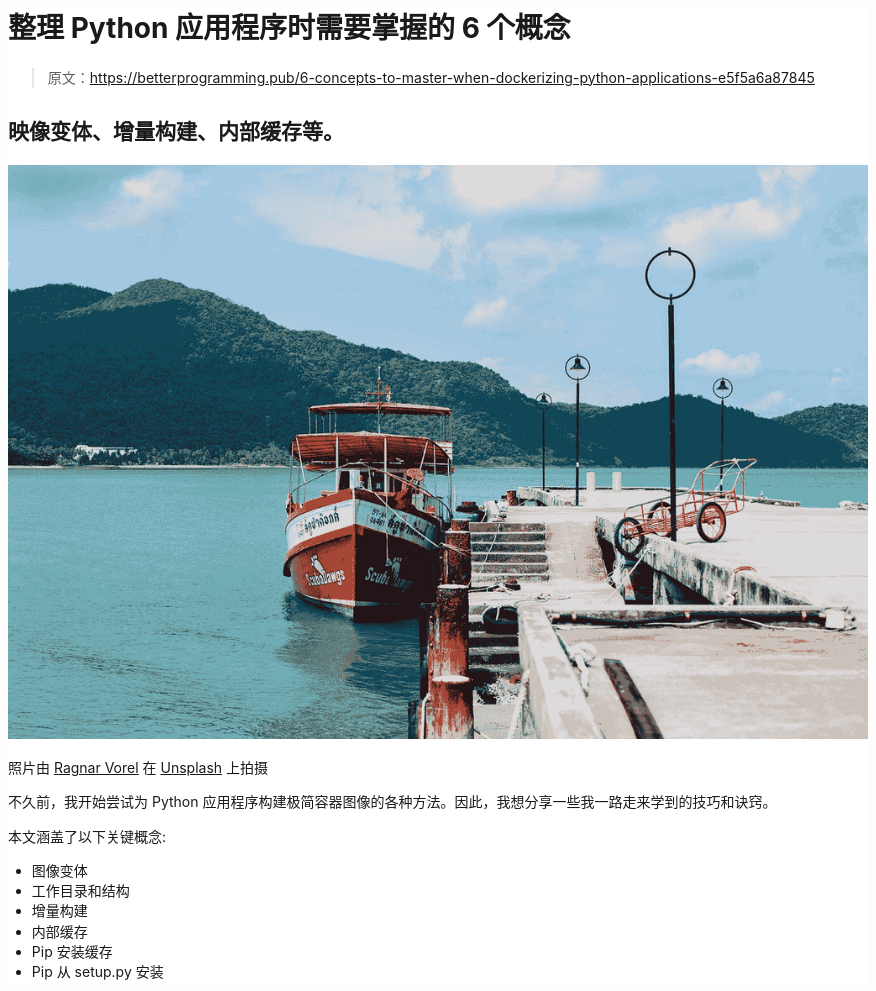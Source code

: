 # 整理 Python 应用程序时需要掌握的 6 个概念

> 原文：<https://betterprogramming.pub/6-concepts-to-master-when-dockerizing-python-applications-e5f5a6a87845>

## 映像变体、增量构建、内部缓存等。

![](img/c0da2feddc1c1323e5cafa2de206e71b.png)

照片由 [Ragnar Vorel](https://unsplash.com/@sonuba?utm_source=medium&utm_medium=referral) 在 [Unsplash](https://unsplash.com?utm_source=medium&utm_medium=referral) 上拍摄

不久前，我开始尝试为 Python 应用程序构建极简容器图像的各种方法。因此，我想分享一些我一路走来学到的技巧和诀窍。

本文涵盖了以下关键概念:

*   图像变体
*   工作目录和结构
*   增量构建
*   内部缓存
*   Pip 安装缓存
*   Pip 从 setup.py 安装
